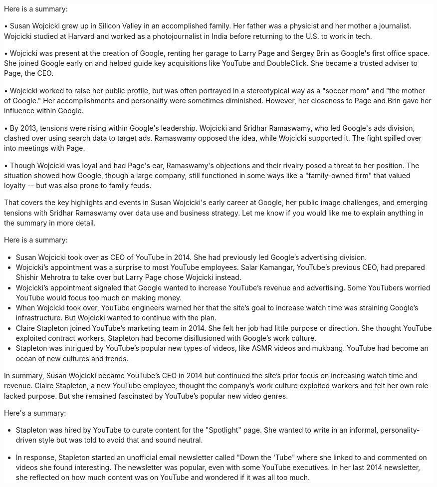  Here is a summary:

• Susan Wojcicki grew up in Silicon Valley in an accomplished family. Her father was a physicist and her mother a journalist. Wojcicki studied at Harvard and worked as a photojournalist in India before returning to the U.S. to work in tech. 

• Wojcicki was present at the creation of Google, renting her garage to Larry Page and Sergey Brin as Google's first office space. She joined Google early on and helped guide key acquisitions like YouTube and DoubleClick. She became a trusted adviser to Page, the CEO.

• Wojcicki worked to raise her public profile, but was often portrayed in a stereotypical way as a "soccer mom" and "the mother of Google." Her accomplishments and personality were sometimes diminished. However, her closeness to Page and Brin gave her influence within Google. 

• By 2013, tensions were rising within Google's leadership. Wojcicki and Sridhar Ramaswamy, who led Google's ads division, clashed over using search data to target ads. Ramaswamy opposed the idea, while Wojcicki supported it. The fight spilled over into meetings with Page. 

• Though Wojcicki was loyal and had Page's ear, Ramaswamy's objections and their rivalry posed a threat to her position. The situation showed how Google, though a large company, still functioned in some ways like a "family-owned firm" that valued loyalty -- but was also prone to family feuds.

That covers the key highlights and events in Susan Wojcicki's early career at Google, her public image challenges, and emerging tensions with Sridhar Ramaswamy over data use and business strategy. Let me know if you would like me to explain anything in the summary in more detail.

 Here is a summary:

- Susan Wojcicki took over as CEO of YouTube in 2014. She had previously led Google’s advertising division. 
- Wojcicki’s appointment was a surprise to most YouTube employees. Salar Kamangar, YouTube’s previous CEO, had prepared Shishir Mehrotra to take over but Larry Page chose Wojcicki instead. 
- Wojcicki’s appointment signaled that Google wanted to increase YouTube’s revenue and advertising. Some YouTubers worried YouTube would focus too much on making money.
- When Wojcicki took over, YouTube engineers warned her that the site’s goal to increase watch time was straining Google’s infrastructure. But Wojcicki wanted to continue with the plan. 
- Claire Stapleton joined YouTube’s marketing team in 2014. She felt her job had little purpose or direction. She thought YouTube exploited contract workers. Stapleton had become disillusioned with Google’s work culture. 
- Stapleton was intrigued by YouTube’s popular new types of videos, like ASMR videos and mukbang. YouTube had become an ocean of new cultures and trends.

In summary, Susan Wojcicki became YouTube’s CEO in 2014 but continued the site’s prior focus on increasing watch time and revenue. Claire Stapleton, a new YouTube employee, thought the company’s work culture exploited workers and felt her own role lacked purpose. But she remained fascinated by YouTube’s popular new video genres.

 Here's a summary:

- Stapleton was hired by YouTube to curate content for the "Spotlight" page. She wanted to write in an informal, personality-driven style but was told to avoid that and sound neutral.  

- In response, Stapleton started an unofficial email newsletter called "Down the 'Tube" where she linked to and commented on videos she found interesting. The newsletter was popular, even with some YouTube executives. In her last 2014 newsletter, she reflected on how much content was on YouTube and wondered if it was all too much.
